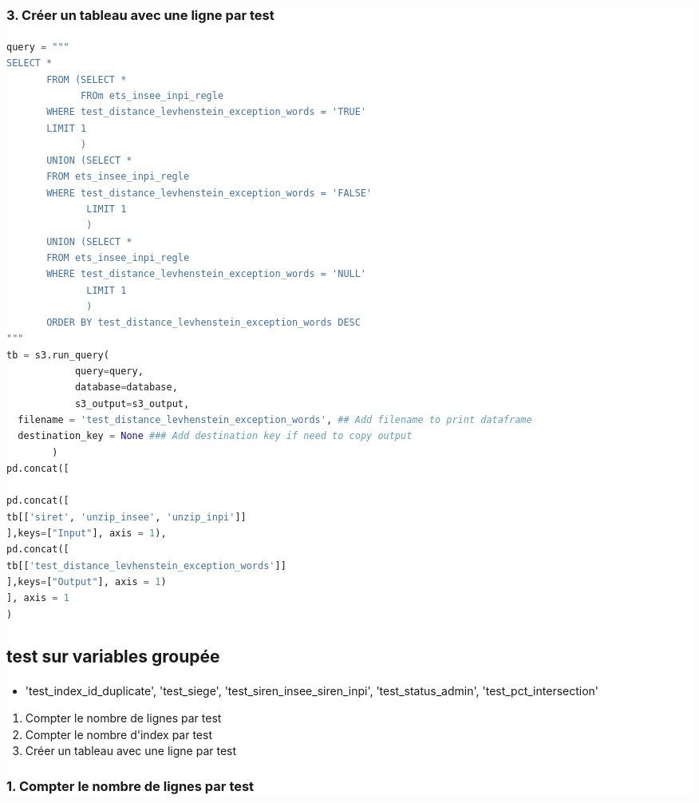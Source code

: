 ### 3. Créer un tableau avec une ligne par test

```python
query = """
SELECT *
       FROM (SELECT * 
             FROm ets_insee_inpi_regle
       WHERE test_distance_levhenstein_exception_words = 'TRUE'
       LIMIT 1
             )
       UNION (SELECT *
       FROM ets_insee_inpi_regle
       WHERE test_distance_levhenstein_exception_words = 'FALSE'
              LIMIT 1
              )
       UNION (SELECT *
       FROM ets_insee_inpi_regle
       WHERE test_distance_levhenstein_exception_words = 'NULL'
              LIMIT 1
              )
       ORDER BY test_distance_levhenstein_exception_words DESC
"""
tb = s3.run_query(
            query=query,
            database=database,
            s3_output=s3_output,
  filename = 'test_distance_levhenstein_exception_words', ## Add filename to print dataframe
  destination_key = None ### Add destination key if need to copy output
        )
pd.concat([

pd.concat([
tb[['siret', 'unzip_insee', 'unzip_inpi']]
],keys=["Input"], axis = 1),
pd.concat([
tb[['test_distance_levhenstein_exception_words']]
],keys=["Output"], axis = 1)
], axis = 1
)
```

## test sur variables groupée

- 'test_index_id_duplicate', 'test_siege', 'test_siren_insee_siren_inpi', 'test_status_admin', 'test_pct_intersection'

1. Compter le nombre de lignes par test
2. Compter le nombre d'index par test
3. Créer un tableau avec une ligne par test


### 1. Compter le nombre de lignes par test
